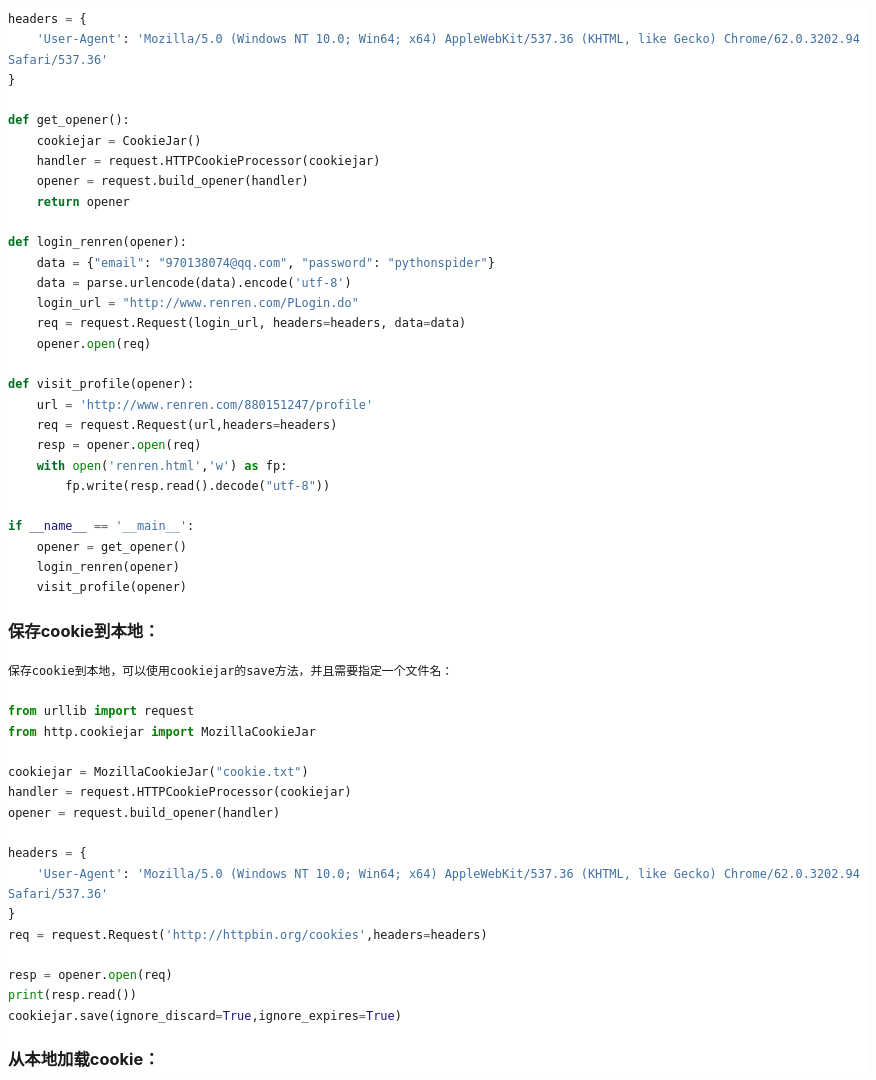 ```python
headers = {
    'User-Agent': 'Mozilla/5.0 (Windows NT 10.0; Win64; x64) AppleWebKit/537.36 (KHTML, like Gecko) Chrome/62.0.3202.94 Safari/537.36'
}

def get_opener():
    cookiejar = CookieJar()
    handler = request.HTTPCookieProcessor(cookiejar)
    opener = request.build_opener(handler)
    return opener

def login_renren(opener):
    data = {"email": "970138074@qq.com", "password": "pythonspider"}
    data = parse.urlencode(data).encode('utf-8')
    login_url = "http://www.renren.com/PLogin.do"
    req = request.Request(login_url, headers=headers, data=data)
    opener.open(req)

def visit_profile(opener):
    url = 'http://www.renren.com/880151247/profile'
    req = request.Request(url,headers=headers)
    resp = opener.open(req)
    with open('renren.html','w') as fp:
        fp.write(resp.read().decode("utf-8"))

if __name__ == '__main__':
    opener = get_opener()
    login_renren(opener)
    visit_profile(opener)
```
### 保存cookie到本地：

```python
保存cookie到本地，可以使用cookiejar的save方法，并且需要指定一个文件名：

from urllib import request
from http.cookiejar import MozillaCookieJar

cookiejar = MozillaCookieJar("cookie.txt")
handler = request.HTTPCookieProcessor(cookiejar)
opener = request.build_opener(handler)

headers = {
    'User-Agent': 'Mozilla/5.0 (Windows NT 10.0; Win64; x64) AppleWebKit/537.36 (KHTML, like Gecko) Chrome/62.0.3202.94 Safari/537.36'
}
req = request.Request('http://httpbin.org/cookies',headers=headers)

resp = opener.open(req)
print(resp.read())
cookiejar.save(ignore_discard=True,ignore_expires=True)
```
### 从本地加载cookie：
